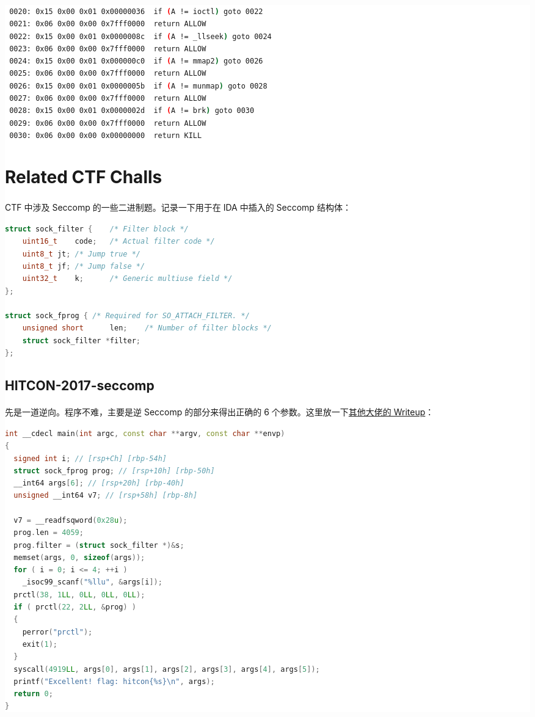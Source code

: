 ```bash
 0020: 0x15 0x00 0x01 0x00000036  if (A != ioctl) goto 0022
 0021: 0x06 0x00 0x00 0x7fff0000  return ALLOW
 0022: 0x15 0x00 0x01 0x0000008c  if (A != _llseek) goto 0024
 0023: 0x06 0x00 0x00 0x7fff0000  return ALLOW
 0024: 0x15 0x00 0x01 0x000000c0  if (A != mmap2) goto 0026
 0025: 0x06 0x00 0x00 0x7fff0000  return ALLOW
 0026: 0x15 0x00 0x01 0x0000005b  if (A != munmap) goto 0028
 0027: 0x06 0x00 0x00 0x7fff0000  return ALLOW
 0028: 0x15 0x00 0x01 0x0000002d  if (A != brk) goto 0030
 0029: 0x06 0x00 0x00 0x7fff0000  return ALLOW
 0030: 0x06 0x00 0x00 0x00000000  return KILL
```

# Related CTF Challs

CTF 中涉及 Seccomp 的一些二进制题。记录一下用于在 IDA 中插入的 Seccomp 结构体：

```cpp
struct sock_filter {	/* Filter block */
	uint16_t	code;   /* Actual filter code */
	uint8_t	jt;	/* Jump true */
	uint8_t	jf;	/* Jump false */
	uint32_t	k;      /* Generic multiuse field */
};

struct sock_fprog {	/* Required for SO_ATTACH_FILTER. */
	unsigned short		len;	/* Number of filter blocks */
	struct sock_filter *filter;
};
```

## HITCON-2017-seccomp

先是一道逆向。程序不难，主要是逆 Seccomp 的部分来得出正确的 6 个参数。这里放一下[其他大佬的 Writeup](https://blukat29.github.io/2017/11/hitcon-quals-2017-seccomp/)：

```cpp
int __cdecl main(int argc, const char **argv, const char **envp)
{
  signed int i; // [rsp+Ch] [rbp-54h]
  struct sock_fprog prog; // [rsp+10h] [rbp-50h]
  __int64 args[6]; // [rsp+20h] [rbp-40h]
  unsigned __int64 v7; // [rsp+58h] [rbp-8h]

  v7 = __readfsqword(0x28u);
  prog.len = 4059;
  prog.filter = (struct sock_filter *)&s;
  memset(args, 0, sizeof(args));
  for ( i = 0; i <= 4; ++i )
    _isoc99_scanf("%llu", &args[i]);
  prctl(38, 1LL, 0LL, 0LL, 0LL);
  if ( prctl(22, 2LL, &prog) )
  {
    perror("prctl");
    exit(1);
  }
  syscall(4919LL, args[0], args[1], args[2], args[3], args[4], args[5]);
  printf("Excellent! flag: hitcon{%s}\n", args);
  return 0;
}
```
